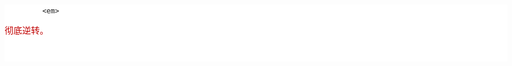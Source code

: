              <em>
<span style="font-size: 15px;color: #C00000;">
               彻底逆转。
              </span>
</em>
</span>
<br/>
</p>
<p style="font-size: 16px;margin: 5px 16px 10px;line-height: 1.75em;text-align: justify;">
<br/>
</p>
<p style="font-size: 16px;margin: 5px 16px 10px;line-height: 1.75em;text-align: justify;">
